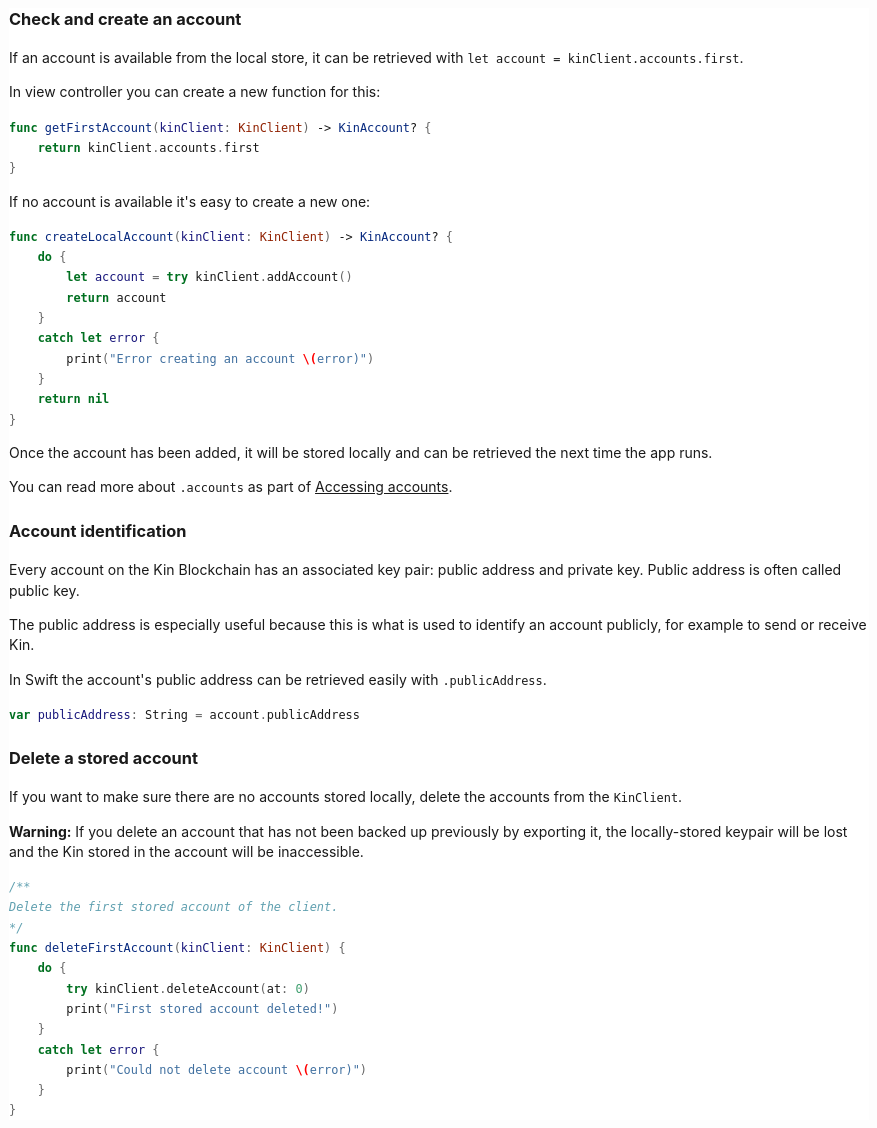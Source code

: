 ### Check and create an account

If an account is available from the local store, it can be retrieved with `let account = kinClient.accounts.first`.

In view controller you can create a new function for this:
```swift
func getFirstAccount(kinClient: KinClient) -> KinAccount? {
    return kinClient.accounts.first
}
```

If no account is available it's easy to create a new one:
```swift
func createLocalAccount(kinClient: KinClient) -> KinAccount? {
    do {
        let account = try kinClient.addAccount()
        return account
    }
    catch let error {
        print("Error creating an account \(error)")
    }
    return nil
}
```

Once the account has been added, it will be stored locally and can be retrieved the next time the app runs.

You can read more about `.accounts` as part of [Accessing accounts]( ../documentation/ios-sdk#accessing-accounts).
### Account identification

Every account on the Kin Blockchain has an associated key pair: public address and private key. Public address is often called public key.

The public address is especially useful because this is what is used to identify an account publicly, for example to send or receive Kin.

In Swift the account's public address can be retrieved easily with `.publicAddress`.

```swift
var publicAddress: String = account.publicAddress
```

### Delete a stored account

If you want to make sure there are no accounts stored locally, delete the accounts from the `KinClient`.

**Warning:** If you delete an account that has not been backed up previously by exporting it, the locally-stored keypair will be lost and the Kin stored in the account will be inaccessible.

```swift
/**
Delete the first stored account of the client.
*/
func deleteFirstAccount(kinClient: KinClient) {
    do {
        try kinClient.deleteAccount(at: 0)
        print("First stored account deleted!")
    }
    catch let error {
        print("Could not delete account \(error)")
    }
}
```

